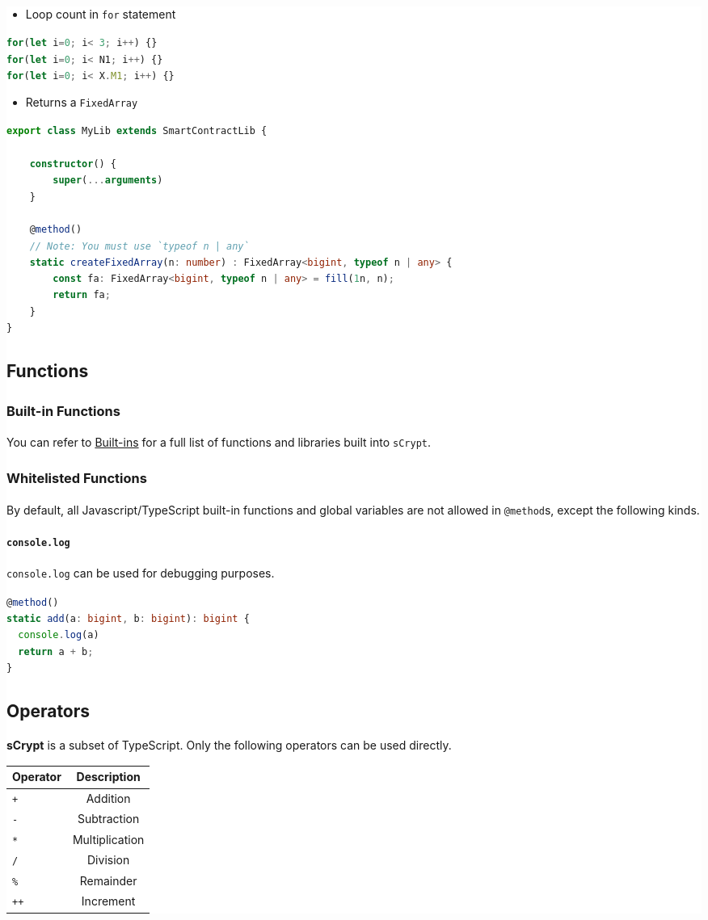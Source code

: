* Loop count in `for` statement

```ts
for(let i=0; i< 3; i++) {}
for(let i=0; i< N1; i++) {}
for(let i=0; i< X.M1; i++) {}
```


* Returns a `FixedArray`

```ts
export class MyLib extends SmartContractLib {

    constructor() {
        super(...arguments)
    }

    @method()
    // Note: You must use `typeof n | any`
    static createFixedArray(n: number) : FixedArray<bigint, typeof n | any> {
        const fa: FixedArray<bigint, typeof n | any> = fill(1n, n);
        return fa;
    }
}
```

## Functions

### Built-in Functions
You can refer to [Built-ins](./built-ins.md) for a full list of functions and libraries built into `sCrypt`.

### Whitelisted Functions
By default, all Javascript/TypeScript built-in functions and global variables are not allowed in `@method`s, except the following kinds.

#### `console.log`

`console.log` can be used for debugging purposes.
```ts
@method()
static add(a: bigint, b: bigint): bigint {
  console.log(a)
  return a + b;
}
```


## Operators

**sCrypt** is a subset of TypeScript. Only the following operators can be used directly.


| Operator | Description |
| :-----| :----: |
| `+` | Addition |
| `-` | Subtraction |
| `*` | Multiplication |
| `/` | Division |
| `%` | Remainder |
| `++` | Increment |
